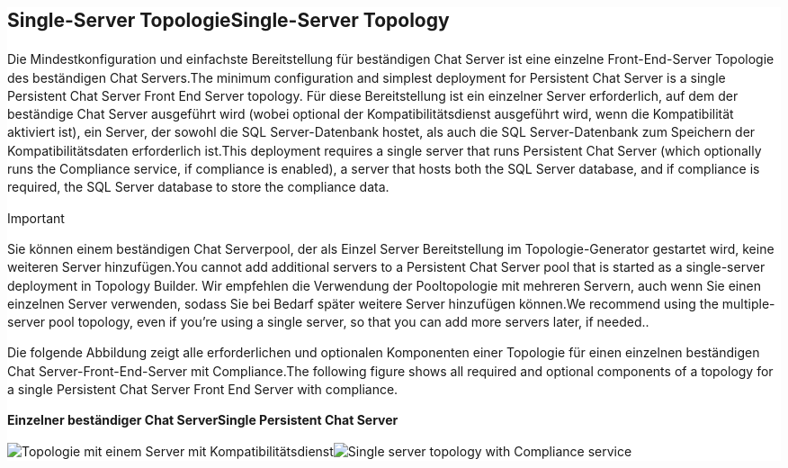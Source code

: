 

</div>

<div>

## <a name="single-server-topology"></a><span data-ttu-id="862f5-147">Single-Server Topologie</span><span class="sxs-lookup"><span data-stu-id="862f5-147">Single-Server Topology</span></span>

<span data-ttu-id="862f5-148">Die Mindestkonfiguration und einfachste Bereitstellung für beständigen Chat Server ist eine einzelne Front-End-Server Topologie des beständigen Chat Servers.</span><span class="sxs-lookup"><span data-stu-id="862f5-148">The minimum configuration and simplest deployment for Persistent Chat Server is a single Persistent Chat Server Front End Server topology.</span></span> <span data-ttu-id="862f5-149">Für diese Bereitstellung ist ein einzelner Server erforderlich, auf dem der beständige Chat Server ausgeführt wird (wobei optional der Kompatibilitätsdienst ausgeführt wird, wenn die Kompatibilität aktiviert ist), ein Server, der sowohl die SQL Server-Datenbank hostet, als auch die SQL Server-Datenbank zum Speichern der Kompatibilitätsdaten erforderlich ist.</span><span class="sxs-lookup"><span data-stu-id="862f5-149">This deployment requires a single server that runs Persistent Chat Server (which optionally runs the Compliance service, if compliance is enabled), a server that hosts both the SQL Server database, and if compliance is required, the SQL Server database to store the compliance data.</span></span>

<div>


> [!IMPORTANT]  
> <span data-ttu-id="862f5-150">Sie können einem beständigen Chat Serverpool, der als Einzel Server Bereitstellung im Topologie-Generator gestartet wird, keine weiteren Server hinzufügen.</span><span class="sxs-lookup"><span data-stu-id="862f5-150">You cannot add additional servers to a Persistent Chat Server pool that is started as a single-server deployment in Topology Builder.</span></span> <span data-ttu-id="862f5-151">Wir empfehlen die Verwendung der Pooltopologie mit mehreren Servern, auch wenn Sie einen einzelnen Server verwenden, sodass Sie bei Bedarf später weitere Server hinzufügen können.</span><span class="sxs-lookup"><span data-stu-id="862f5-151">We recommend using the multiple-server pool topology, even if you’re using a single server, so that you can add more servers later, if needed..</span></span>



</div>

<span data-ttu-id="862f5-152">Die folgende Abbildung zeigt alle erforderlichen und optionalen Komponenten einer Topologie für einen einzelnen beständigen Chat Server-Front-End-Server mit Compliance.</span><span class="sxs-lookup"><span data-stu-id="862f5-152">The following figure shows all required and optional components of a topology for a single Persistent Chat Server Front End Server with compliance.</span></span>

<span data-ttu-id="862f5-153">**Einzelner beständiger Chat Server**</span><span class="sxs-lookup"><span data-stu-id="862f5-153">**Single Persistent Chat Server**</span></span>

<span data-ttu-id="862f5-154">![Topologie mit einem Server mit Kompatibilitätsdienst](images/Gg398500.9168fa52-61e0-4d17-a14d-45fd32e81456(OCS.15).jpg "Topologie mit einem Server mit Kompatibilitätsdienst")</span><span class="sxs-lookup"><span data-stu-id="862f5-154">![Single server topology with Compliance service](images/Gg398500.9168fa52-61e0-4d17-a14d-45fd32e81456(OCS.15).jpg "Single server topology with Compliance service")</span></span>

